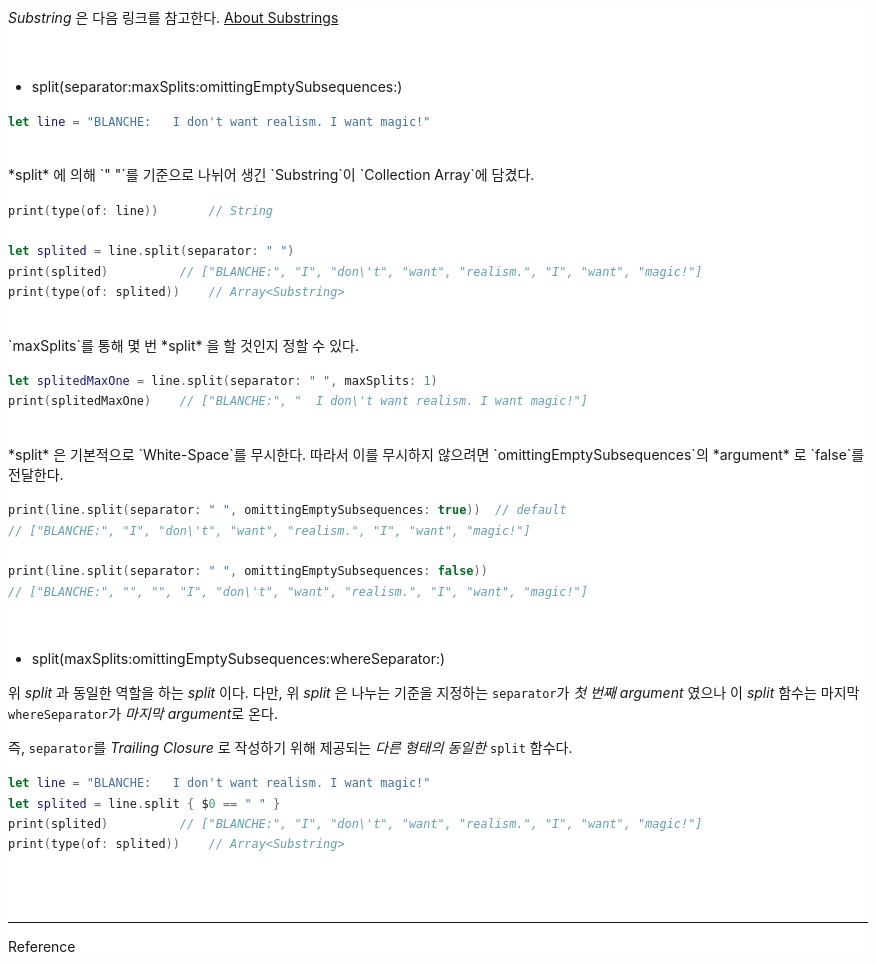 *Substring* 은 다음 링크를 참고한다. [About Substrings][sbpark-substrings]

[sbpark-substrings]: /swift/2022/09/17/strings-and-characters.html#h-9-substrings-부분-문자열-

<br>

- split(separator:maxSplits:omittingEmptySubsequences:)

```swift
let line = "BLANCHE:   I don't want realism. I want magic!"
```

<br>
*split* 에 의해 `" "`를 기준으로 나뉘어 생긴 `Substring`이 `Collection Array`에 담겼다.

```swift
print(type(of: line))       // String

let splited = line.split(separator: " ")
print(splited)          // ["BLANCHE:", "I", "don\'t", "want", "realism.", "I", "want", "magic!"]
print(type(of: splited))    // Array<Substring>
```

<br>
`maxSplits`를 통해 몇 번 *split* 을 할 것인지 정할 수 있다.

```swift
let splitedMaxOne = line.split(separator: " ", maxSplits: 1)
print(splitedMaxOne)    // ["BLANCHE:", "  I don\'t want realism. I want magic!"]
```

<br>
*split* 은 기본적으로 `White-Space`를 무시한다. 따라서 이를 무시하지 않으려면 `omittingEmptySubsequences`의 
*argument* 로 `false`를 전달한다. 

```swift
print(line.split(separator: " ", omittingEmptySubsequences: true))  // default
// ["BLANCHE:", "I", "don\'t", "want", "realism.", "I", "want", "magic!"]

print(line.split(separator: " ", omittingEmptySubsequences: false))
// ["BLANCHE:", "", "", "I", "don\'t", "want", "realism.", "I", "want", "magic!"]
```

<br>

- split(maxSplits:omittingEmptySubsequences:whereSeparator:)

위 *split* 과 동일한 역할을 하는 *split* 이다. 다만, 위 *split* 은 나누는 기준을 지정하는 `separator`가 
*첫 번째 argument* 였으나 이 *split* 함수는 마지막 `whereSeparator`가 *마지막 argument*로 온다.

즉, `separator`를 *Trailing Closure* 로 작성하기 위해 제공되는 *다른 형태의 동일한* `split` 함수다.

```swift
let line = "BLANCHE:   I don't want realism. I want magic!"
let splited = line.split { $0 == " " }
print(splited)          // ["BLANCHE:", "I", "don\'t", "want", "realism.", "I", "want", "magic!"]
print(type(of: splited))    // Array<Substring>
```

<br><br>

---
Reference
